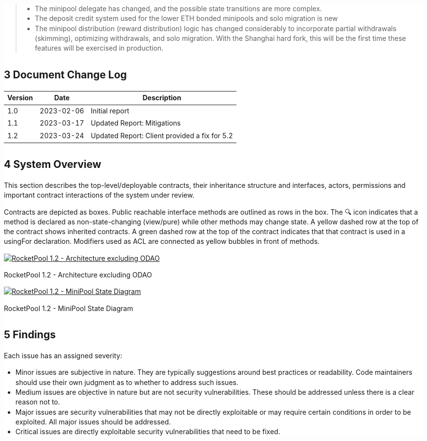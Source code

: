 >   * The minipool delegate has changed, and the possible state transitions
> are more complex.
>   * The deposit credit system used for the lower ETH bonded minipools and
> solo migration is new
>   * The minipool distribution (reward distribution) logic has changed
> considerably to incorporate partial withdrawals (skimming), optimizing
> withdrawals, and solo migration. With the Shanghai hard fork, this will be
> the first time these features will be exercised in production.
>

## 3 Document Change Log

Version | Date | Description  
---|---|---  
1.0 | 2023-02-06 | Initial report  
1.1 | 2023-03-17 | Updated Report: Mitigations  
1.2 | 2023-03-24 | Updated Report: Client provided a fix for 5.2  
  
## 4 System Overview

This section describes the top-level/deployable contracts, their inheritance
structure and interfaces, actors, permissions and important contract
interactions of the system under review.

Contracts are depicted as boxes. Public reachable interface methods are
outlined as rows in the box. The 🔍 icon indicates that a method is declared as
non-state-changing (view/pure) while other methods may change state. A yellow
dashed row at the top of the contract shows inherited contracts. A green
dashed row at the top of the contract indicates that that contract is used in
a usingFor declaration. Modifiers used as ACL are connected as yellow bubbles
in front of methods.

[![RocketPool 1.2 - Architecture excluding
ODAO](./img/rocketPool-1-2.svg)](./img/rocketPool-1-2.svg)

RocketPool 1.2 - Architecture excluding ODAO

[![RocketPool 1.2 - MiniPool State
Diagram](./img/tm_rocketPool_states-1-2.svg)](./img/tm_rocketPool_states-1-2.svg)

RocketPool 1.2 - MiniPool State Diagram

## 5 Findings

Each issue has an assigned severity:

  * Minor issues are subjective in nature. They are typically suggestions around best practices or readability. Code maintainers should use their own judgment as to whether to address such issues.
  * Medium issues are objective in nature but are not security vulnerabilities. These should be addressed unless there is a clear reason not to.
  * Major issues are security vulnerabilities that may not be directly exploitable or may require certain conditions in order to be exploited. All major issues should be addressed.
  * Critical issues are directly exploitable security vulnerabilities that need to be fixed.
